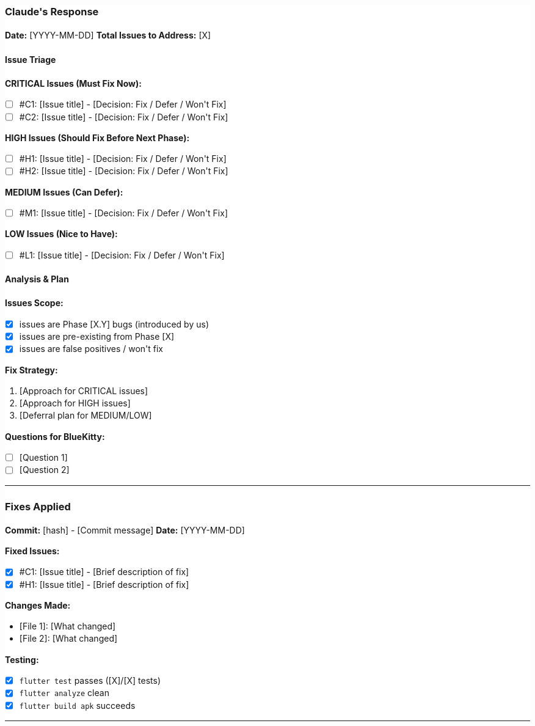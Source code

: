 
### Claude's Response

**Date:** [YYYY-MM-DD]
**Total Issues to Address:** [X]

#### Issue Triage

**CRITICAL Issues (Must Fix Now):**
- [ ] #C1: [Issue title] - [Decision: Fix / Defer / Won't Fix]
- [ ] #C2: [Issue title] - [Decision: Fix / Defer / Won't Fix]

**HIGH Issues (Should Fix Before Next Phase):**
- [ ] #H1: [Issue title] - [Decision: Fix / Defer / Won't Fix]
- [ ] #H2: [Issue title] - [Decision: Fix / Defer / Won't Fix]

**MEDIUM Issues (Can Defer):**
- [ ] #M1: [Issue title] - [Decision: Fix / Defer / Won't Fix]

**LOW Issues (Nice to Have):**
- [ ] #L1: [Issue title] - [Decision: Fix / Defer / Won't Fix]

#### Analysis & Plan

**Issues Scope:**
- [X] issues are Phase [X.Y] bugs (introduced by us)
- [X] issues are pre-existing from Phase [X]
- [X] issues are false positives / won't fix

**Fix Strategy:**
1. [Approach for CRITICAL issues]
2. [Approach for HIGH issues]
3. [Deferral plan for MEDIUM/LOW]

**Questions for BlueKitty:**
- [ ] [Question 1]
- [ ] [Question 2]

---

### Fixes Applied

**Commit:** [hash] - [Commit message]
**Date:** [YYYY-MM-DD]

**Fixed Issues:**
- [x] #C1: [Issue title] - [Brief description of fix]
- [x] #H1: [Issue title] - [Brief description of fix]

**Changes Made:**
- [File 1]: [What changed]
- [File 2]: [What changed]

**Testing:**
- [x] `flutter test` passes ([X]/[X] tests)
- [x] `flutter analyze` clean
- [x] `flutter build apk` succeeds

---